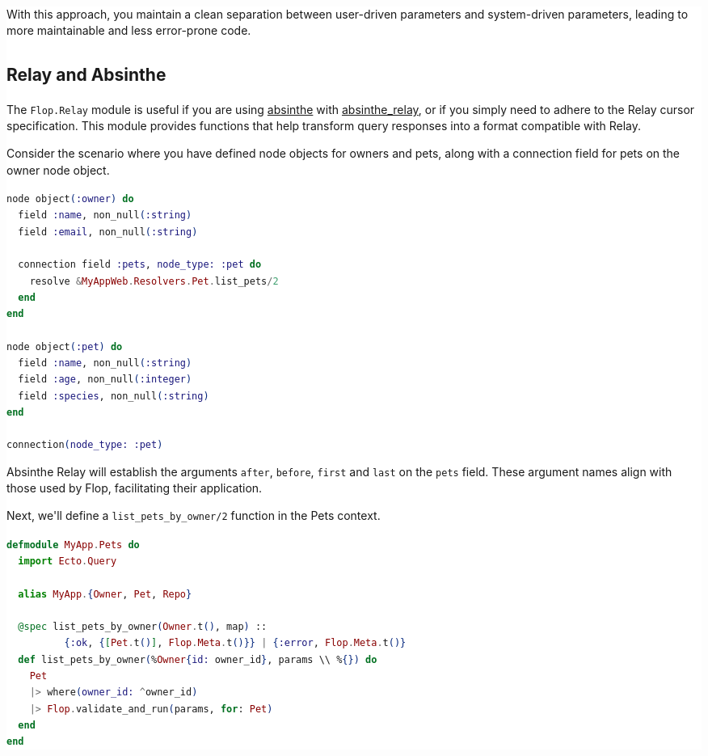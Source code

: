 With this approach, you maintain a clean separation between user-driven
parameters and system-driven parameters, leading to more maintainable and less
error-prone code.

## Relay and Absinthe

The `Flop.Relay` module is useful if you are using
[absinthe](https://hex.pm/packages/absinthe) with
[absinthe_relay](https://hex.pm/packages/absinthe_relay), or if you simply need
to adhere to the Relay cursor specification. This module provides functions that
help transform query responses into a format compatible with Relay.

Consider the scenario where you have defined node objects for owners and pets,
along with a connection field for pets on the owner node object.

```elixir
node object(:owner) do
  field :name, non_null(:string)
  field :email, non_null(:string)

  connection field :pets, node_type: :pet do
    resolve &MyAppWeb.Resolvers.Pet.list_pets/2
  end
end

node object(:pet) do
  field :name, non_null(:string)
  field :age, non_null(:integer)
  field :species, non_null(:string)
end

connection(node_type: :pet)
```

Absinthe Relay will establish the arguments `after`, `before`, `first` and
`last` on the `pets` field. These argument names align with those used by Flop, facilitating their application.

Next, we'll define a `list_pets_by_owner/2` function in the Pets context.

```elixir
defmodule MyApp.Pets do
  import Ecto.Query

  alias MyApp.{Owner, Pet, Repo}

  @spec list_pets_by_owner(Owner.t(), map) ::
          {:ok, {[Pet.t()], Flop.Meta.t()}} | {:error, Flop.Meta.t()}
  def list_pets_by_owner(%Owner{id: owner_id}, params \\ %{}) do
    Pet
    |> where(owner_id: ^owner_id)
    |> Flop.validate_and_run(params, for: Pet)
  end
end
```
